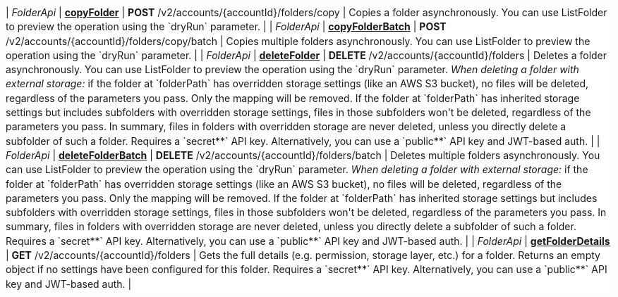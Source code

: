 | _FolderApi_ | [**copyFolder**](docs/Api/FolderApi.md#copyfolder)                     | **POST** /v2/accounts/{accountId}/folders/copy                              | Copies a folder asynchronously. You can use ListFolder to preview the operation using the &#x60;dryRun&#x60; parameter.                                                                                                                                                                                                                                                                                                                                                                                                                                                                                                                                                                                                                                                                                                                                                 |
| _FolderApi_ | [**copyFolderBatch**](docs/Api/FolderApi.md#copyfolderbatch)           | **POST** /v2/accounts/{accountId}/folders/copy/batch                        | Copies multiple folders asynchronously. You can use ListFolder to preview the operation using the &#x60;dryRun&#x60; parameter.                                                                                                                                                                                                                                                                                                                                                                                                                                                                                                                                                                                                                                                                                                                                         |
| _FolderApi_ | [**deleteFolder**](docs/Api/FolderApi.md#deletefolder)                 | **DELETE** /v2/accounts/{accountId}/folders                                 | Deletes a folder asynchronously. You can use ListFolder to preview the operation using the &#x60;dryRun&#x60; parameter. _When deleting a folder with external storage:_ if the folder at &#x60;folderPath&#x60; has overridden storage settings (like an AWS S3 bucket), no files will be deleted, regardless of the parameters you pass. Only the mapping will be removed. If the folder at &#x60;folderPath&#x60; has inherited storage settings but includes subfolders with overridden storage settings, files in those subfolders won&#x27;t be deleted, regardless of the parameters you pass. In summary, files in folders with overridden storage are never deleted, unless you directly delete a subfolder of such a folder. Requires a &#x60;secret*\*&#x60; API key. Alternatively, you can use a &#x60;public*\*&#x60; API key and JWT-based auth.         |
| _FolderApi_ | [**deleteFolderBatch**](docs/Api/FolderApi.md#deletefolderbatch)       | **DELETE** /v2/accounts/{accountId}/folders/batch                           | Deletes multiple folders asynchronously. You can use ListFolder to preview the operation using the &#x60;dryRun&#x60; parameter. _When deleting a folder with external storage:_ if the folder at &#x60;folderPath&#x60; has overridden storage settings (like an AWS S3 bucket), no files will be deleted, regardless of the parameters you pass. Only the mapping will be removed. If the folder at &#x60;folderPath&#x60; has inherited storage settings but includes subfolders with overridden storage settings, files in those subfolders won&#x27;t be deleted, regardless of the parameters you pass. In summary, files in folders with overridden storage are never deleted, unless you directly delete a subfolder of such a folder. Requires a &#x60;secret*\*&#x60; API key. Alternatively, you can use a &#x60;public*\*&#x60; API key and JWT-based auth. |
| _FolderApi_ | [**getFolderDetails**](docs/Api/FolderApi.md#getfolderdetails)         | **GET** /v2/accounts/{accountId}/folders                                    | Gets the full details (e.g. permission, storage layer, etc.) for a folder. Returns an empty object if no settings have been configured for this folder. Requires a &#x60;secret*\*&#x60; API key. Alternatively, you can use a &#x60;public*\*&#x60; API key and JWT-based auth.                                                                                                                                                                                                                                                                                                                                                                                                                                                                                                                                                                                        |